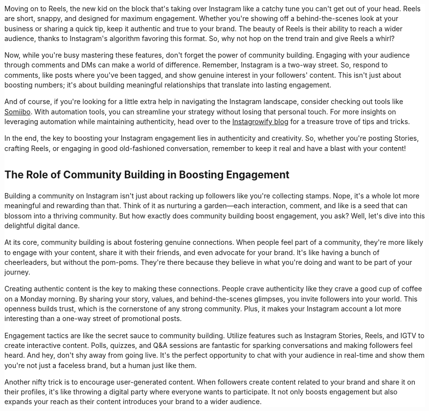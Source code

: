 Moving on to Reels, the new kid on the block that's taking over Instagram like a catchy tune you can't get out of your head. Reels are short, snappy, and designed for maximum engagement. Whether you're showing off a behind-the-scenes look at your business or sharing a quick tip, keep it authentic and true to your brand. The beauty of Reels is their ability to reach a wider audience, thanks to Instagram's algorithm favoring this format. So, why not hop on the trend train and give Reels a whirl?

Now, while you're busy mastering these features, don't forget the power of community building. Engaging with your audience through comments and DMs can make a world of difference. Remember, Instagram is a two-way street. So, respond to comments, like posts where you've been tagged, and show genuine interest in your followers' content. This isn't just about boosting numbers; it's about building meaningful relationships that translate into lasting engagement.

And of course, if you're looking for a little extra help in navigating the Instagram landscape, consider checking out tools like [Somiibo](https://instagrowify.com/blog/unlocking-instagram-s-potential-a-deep-dive-into-somiibo-s-features). With automation tools, you can streamline your strategy without losing that personal touch. For more insights on leveraging automation while maintaining authenticity, head over to the [Instagrowify blog](https://instagrowify.com/blog/understanding-the-role-of-automation-tools-in-instagram-growth) for a treasure trove of tips and tricks.



In the end, the key to boosting your Instagram engagement lies in authenticity and creativity. So, whether you're posting Stories, crafting Reels, or engaging in good old-fashioned conversation, remember to keep it real and have a blast with your content!

## The Role of Community Building in Boosting Engagement

Building a community on Instagram isn't just about racking up followers like you're collecting stamps. Nope, it's a whole lot more meaningful and rewarding than that. Think of it as nurturing a garden—each interaction, comment, and like is a seed that can blossom into a thriving community. But how exactly does community building boost engagement, you ask? Well, let's dive into this delightful digital dance.

At its core, community building is about fostering genuine connections. When people feel part of a community, they're more likely to engage with your content, share it with their friends, and even advocate for your brand. It's like having a bunch of cheerleaders, but without the pom-poms. They're there because they believe in what you're doing and want to be part of your journey.

Creating authentic content is the key to making these connections. People crave authenticity like they crave a good cup of coffee on a Monday morning. By sharing your story, values, and behind-the-scenes glimpses, you invite followers into your world. This openness builds trust, which is the cornerstone of any strong community. Plus, it makes your Instagram account a lot more interesting than a one-way street of promotional posts.

Engagement tactics are like the secret sauce to community building. Utilize features such as Instagram Stories, Reels, and IGTV to create interactive content. Polls, quizzes, and Q&A sessions are fantastic for sparking conversations and making followers feel heard. And hey, don't shy away from going live. It's the perfect opportunity to chat with your audience in real-time and show them you're not just a faceless brand, but a human just like them.

Another nifty trick is to encourage user-generated content. When followers create content related to your brand and share it on their profiles, it's like throwing a digital party where everyone wants to participate. It not only boosts engagement but also expands your reach as their content introduces your brand to a wider audience.
